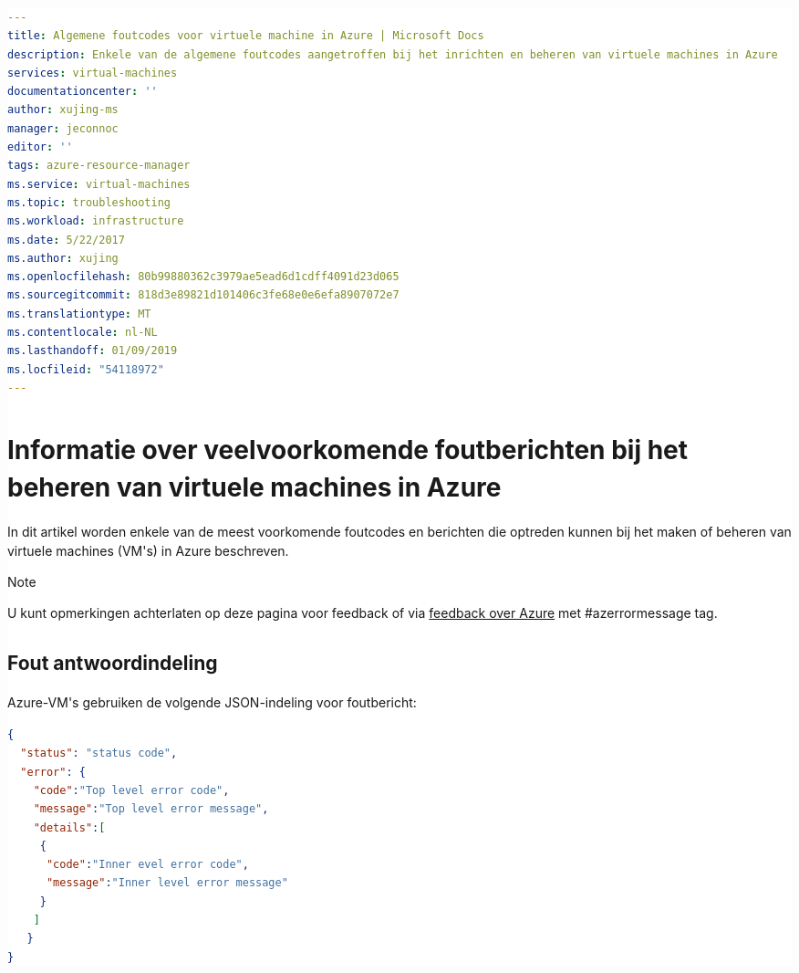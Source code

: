 ```yaml
---
title: Algemene foutcodes voor virtuele machine in Azure | Microsoft Docs
description: Enkele van de algemene foutcodes aangetroffen bij het inrichten en beheren van virtuele machines in Azure
services: virtual-machines
documentationcenter: ''
author: xujing-ms
manager: jeconnoc
editor: ''
tags: azure-resource-manager
ms.service: virtual-machines
ms.topic: troubleshooting
ms.workload: infrastructure
ms.date: 5/22/2017
ms.author: xujing
ms.openlocfilehash: 80b99880362c3979ae5ead6d1cdff4091d23d065
ms.sourcegitcommit: 818d3e89821d101406c3fe68e0e6efa8907072e7
ms.translationtype: MT
ms.contentlocale: nl-NL
ms.lasthandoff: 01/09/2019
ms.locfileid: "54118972"
---
```

# <a name="understand-common-error-messages-when-you-manage-virtual-machines-in-azure"></a>Informatie over veelvoorkomende foutberichten bij het beheren van virtuele machines in Azure

In dit artikel worden enkele van de meest voorkomende foutcodes en berichten die optreden kunnen bij het maken of beheren van virtuele machines (VM's) in Azure beschreven.

>[!NOTE]
> U kunt opmerkingen achterlaten op deze pagina voor feedback of via [feedback over Azure](https://feedback.azure.com/forums/216843-virtual-machines) met #azerrormessage tag.

## <a name="error-response-format"></a>Fout antwoordindeling 
Azure-VM's gebruiken de volgende JSON-indeling voor foutbericht:

```json
{
  "status": "status code",
  "error": {
    "code":"Top level error code",
    "message":"Top level error message",
    "details":[
     {
      "code":"Inner evel error code",
      "message":"Inner level error message"
     }
    ]
   }
}
```
